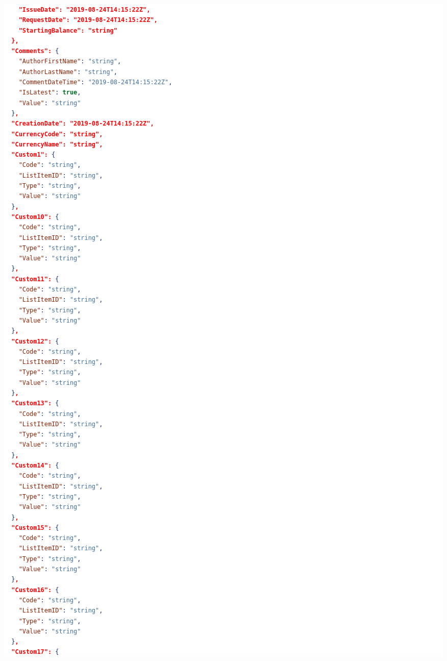 ```json
    "IssueDate": "2019-08-24T14:15:22Z",
    "RequestDate": "2019-08-24T14:15:22Z",
    "StartingBalance": "string"
  },
  "Comments": {
    "AuthorFirstName": "string",
    "AuthorLastName": "string",
    "CommentDateTime": "2019-08-24T14:15:22Z",
    "IsLatest": true,
    "Value": "string"
  },
  "CreationDate": "2019-08-24T14:15:22Z",
  "CurrencyCode": "string",
  "CurrencyName": "string",
  "Custom1": {
    "Code": "string",
    "ListItemID": "string",
    "Type": "string",
    "Value": "string"
  },
  "Custom10": {
    "Code": "string",
    "ListItemID": "string",
    "Type": "string",
    "Value": "string"
  },
  "Custom11": {
    "Code": "string",
    "ListItemID": "string",
    "Type": "string",
    "Value": "string"
  },
  "Custom12": {
    "Code": "string",
    "ListItemID": "string",
    "Type": "string",
    "Value": "string"
  },
  "Custom13": {
    "Code": "string",
    "ListItemID": "string",
    "Type": "string",
    "Value": "string"
  },
  "Custom14": {
    "Code": "string",
    "ListItemID": "string",
    "Type": "string",
    "Value": "string"
  },
  "Custom15": {
    "Code": "string",
    "ListItemID": "string",
    "Type": "string",
    "Value": "string"
  },
  "Custom16": {
    "Code": "string",
    "ListItemID": "string",
    "Type": "string",
    "Value": "string"
  },
  "Custom17": {
```